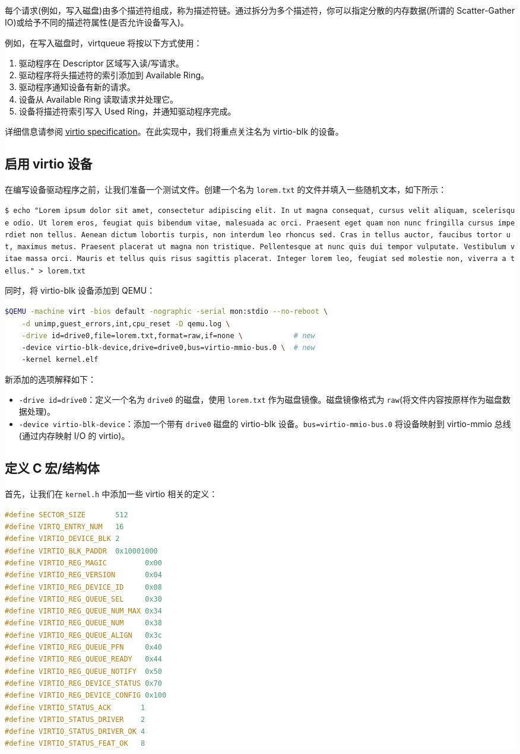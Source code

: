 每个请求(例如，写入磁盘)由多个描述符组成，称为描述符链。通过拆分为多个描述符，你可以指定分散的内存数据(所谓的 Scatter-Gather IO)或给予不同的描述符属性(是否允许设备写入)。

例如，在写入磁盘时，virtqueue 将按以下方式使用：

1. 驱动程序在 Descriptor 区域写入读/写请求。
2. 驱动程序将头描述符的索引添加到 Available Ring。
3. 驱动程序通知设备有新的请求。
4. 设备从 Available Ring 读取请求并处理它。
3. 设备将描述符索引写入 Used Ring，并通知驱动程序完成。

详细信息请参阅 [virtio specification](https://docs.oasis-open.org/virtio/virtio/v1.1/csprd01/virtio-v1.1-csprd01.html)。在此实现中，我们将重点关注名为 virtio-blk 的设备。

## 启用 virtio 设备

在编写设备驱动程序之前，让我们准备一个测试文件。创建一个名为 `lorem.txt` 的文件并填入一些随机文本，如下所示：

```
$ echo "Lorem ipsum dolor sit amet, consectetur adipiscing elit. In ut magna consequat, cursus velit aliquam, scelerisque odio. Ut lorem eros, feugiat quis bibendum vitae, malesuada ac orci. Praesent eget quam non nunc fringilla cursus imperdiet non tellus. Aenean dictum lobortis turpis, non interdum leo rhoncus sed. Cras in tellus auctor, faucibus tortor ut, maximus metus. Praesent placerat ut magna non tristique. Pellentesque at nunc quis dui tempor vulputate. Vestibulum vitae massa orci. Mauris et tellus quis risus sagittis placerat. Integer lorem leo, feugiat sed molestie non, viverra a tellus." > lorem.txt
```

同时，将 virtio-blk 设备添加到 QEMU：

```bash [run.sh] {3-4}
$QEMU -machine virt -bios default -nographic -serial mon:stdio --no-reboot \
    -d unimp,guest_errors,int,cpu_reset -D qemu.log \
    -drive id=drive0,file=lorem.txt,format=raw,if=none \            # new
    -device virtio-blk-device,drive=drive0,bus=virtio-mmio-bus.0 \  # new
    -kernel kernel.elf
```

新添加的选项解释如下：

- `-drive id=drive0`：定义一个名为 `drive0` 的磁盘，使用 `lorem.txt` 作为磁盘镜像。磁盘镜像格式为 `raw`(将文件内容按原样作为磁盘数据处理)。
- `-device virtio-blk-device`：添加一个带有 `drive0` 磁盘的 virtio-blk 设备。`bus=virtio-mmio-bus.0` 将设备映射到 virtio-mmio 总线(通过内存映射 I/O 的 virtio)。

## 定义 C 宏/结构体 

首先，让我们在 `kernel.h` 中添加一些 virtio 相关的定义：

```c [kernel.h]
#define SECTOR_SIZE       512
#define VIRTQ_ENTRY_NUM   16
#define VIRTIO_DEVICE_BLK 2
#define VIRTIO_BLK_PADDR  0x10001000
#define VIRTIO_REG_MAGIC         0x00
#define VIRTIO_REG_VERSION       0x04
#define VIRTIO_REG_DEVICE_ID     0x08
#define VIRTIO_REG_QUEUE_SEL     0x30
#define VIRTIO_REG_QUEUE_NUM_MAX 0x34
#define VIRTIO_REG_QUEUE_NUM     0x38
#define VIRTIO_REG_QUEUE_ALIGN   0x3c
#define VIRTIO_REG_QUEUE_PFN     0x40
#define VIRTIO_REG_QUEUE_READY   0x44
#define VIRTIO_REG_QUEUE_NOTIFY  0x50
#define VIRTIO_REG_DEVICE_STATUS 0x70
#define VIRTIO_REG_DEVICE_CONFIG 0x100
#define VIRTIO_STATUS_ACK       1
#define VIRTIO_STATUS_DRIVER    2
#define VIRTIO_STATUS_DRIVER_OK 4
#define VIRTIO_STATUS_FEAT_OK   8
```